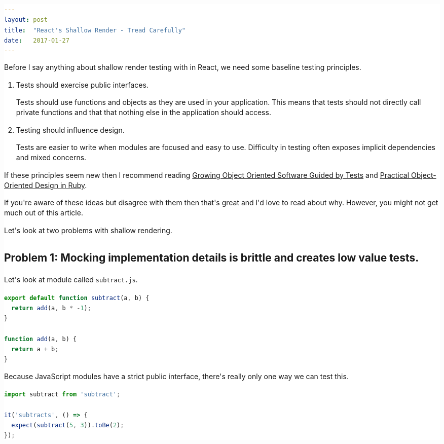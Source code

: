 ```yaml
---
layout: post
title:  "React's Shallow Render - Tread Carefully"
date:   2017-01-27
---
```


Before I say anything about shallow render testing with in React, we need
some baseline testing principles.

1. Tests should exercise public interfaces.

   Tests should use functions and objects as they are used in your application.
   This means that tests should not directly call private functions and that
   that nothing else in the application should access.

2. Testing should influence design.

   Tests are easier to write when modules are focused and easy to use.
   Difficulty in testing often exposes implicit dependencies and mixed concerns.

If these principles seem new then I recommend reading [Growing Object Oriented
Software Guided by Tests](http://amzn.to/2jyjJYF) and [Practical Object-Oriented
Design in Ruby](http://amzn.to/2jynsFx).

If you're aware of these ideas but disagree with them then that's great and I'd
love to read about why. However, you might not get much out of this article.

Let's look at two problems with shallow rendering.

## Problem 1: Mocking implementation details is brittle and creates low value tests.

Let's look at module called `subtract.js`.

```js
export default function subtract(a, b) {
  return add(a, b * -1);
}

function add(a, b) {
  return a + b;
}
```

Because JavaScript modules have a strict public interface, there's really only
one way we can test this.

```js
import subtract from 'subtract';

it('subtracts', () => {
  expect(subtract(5, 3)).toBe(2);
});
```
